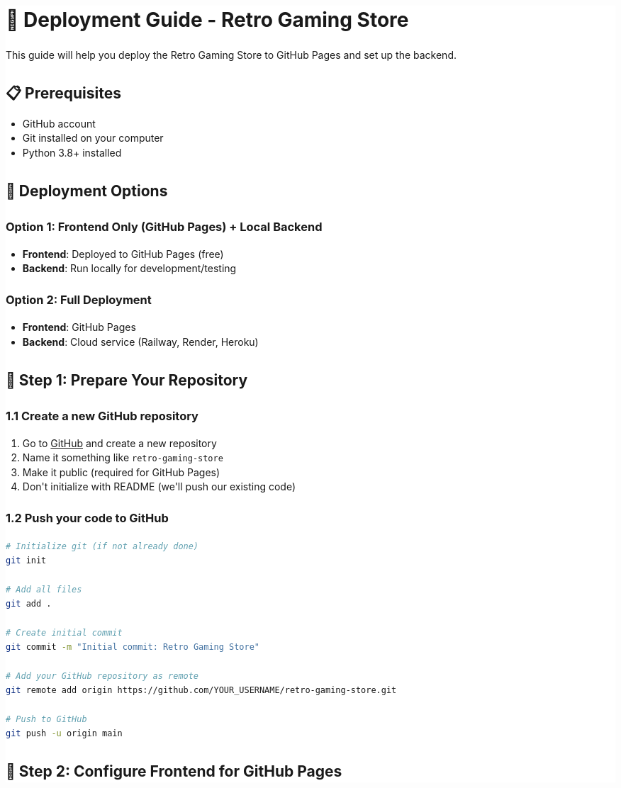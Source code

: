 # 🚀 Deployment Guide - Retro Gaming Store

This guide will help you deploy the Retro Gaming Store to GitHub Pages and set up the backend.

## 📋 Prerequisites

- GitHub account
- Git installed on your computer
- Python 3.8+ installed

## 🎯 Deployment Options

### Option 1: Frontend Only (GitHub Pages) + Local Backend
- **Frontend**: Deployed to GitHub Pages (free)
- **Backend**: Run locally for development/testing

### Option 2: Full Deployment
- **Frontend**: GitHub Pages
- **Backend**: Cloud service (Railway, Render, Heroku)

## 🚀 Step 1: Prepare Your Repository

### 1.1 Create a new GitHub repository

1. Go to [GitHub](https://github.com) and create a new repository
2. Name it something like `retro-gaming-store`
3. Make it public (required for GitHub Pages)
4. Don't initialize with README (we'll push our existing code)

### 1.2 Push your code to GitHub

```bash
# Initialize git (if not already done)
git init

# Add all files
git add .

# Create initial commit
git commit -m "Initial commit: Retro Gaming Store"

# Add your GitHub repository as remote
git remote add origin https://github.com/YOUR_USERNAME/retro-gaming-store.git

# Push to GitHub
git push -u origin main
```

## 🎨 Step 2: Configure Frontend for GitHub Pages
